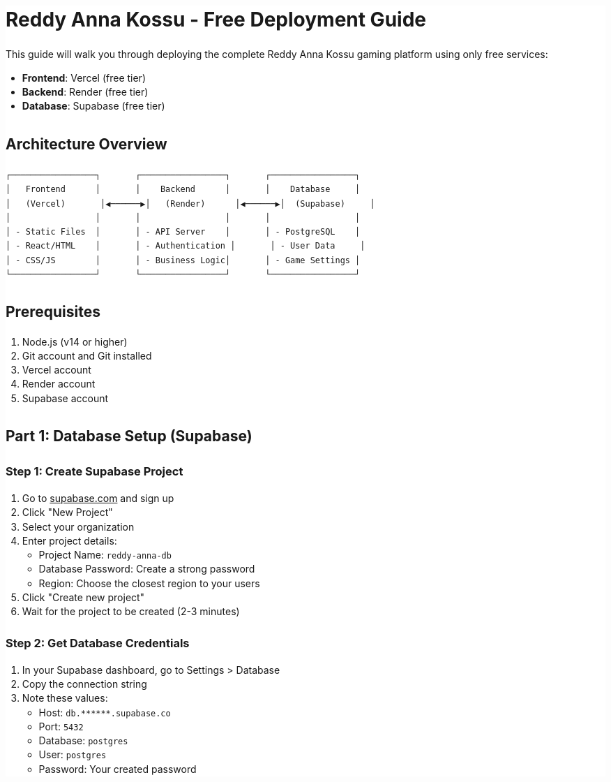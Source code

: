 # Reddy Anna Kossu - Free Deployment Guide

This guide will walk you through deploying the complete Reddy Anna Kossu gaming platform using only free services:
- **Frontend**: Vercel (free tier)
- **Backend**: Render (free tier)
- **Database**: Supabase (free tier)

## Architecture Overview

```
┌─────────────────┐       ┌─────────────────┐       ┌─────────────────┐
│   Frontend      │       │    Backend      │       │    Database     │
│   (Vercel)       │◀──────▶│   (Render)      │◀──────▶│  (Supabase)     │
│                 │       │                 │       │                 │
│ - Static Files  │       │ - API Server    │       │ - PostgreSQL    │
│ - React/HTML    │       │ - Authentication │       │ - User Data     │
│ - CSS/JS        │       │ - Business Logic│       │ - Game Settings │
└─────────────────┘       └─────────────────┘       └─────────────────┘
```

## Prerequisites

1. Node.js (v14 or higher)
2. Git account and Git installed
3. Vercel account
4. Render account
5. Supabase account

## Part 1: Database Setup (Supabase)

### Step 1: Create Supabase Project

1. Go to [supabase.com](https://supabase.com) and sign up
2. Click "New Project"
3. Select your organization
4. Enter project details:
   - Project Name: `reddy-anna-db`
   - Database Password: Create a strong password
   - Region: Choose the closest region to your users
5. Click "Create new project"
6. Wait for the project to be created (2-3 minutes)

### Step 2: Get Database Credentials

1. In your Supabase dashboard, go to Settings > Database
2. Copy the connection string
3. Note these values:
   - Host: `db.******.supabase.co`
   - Port: `5432`
   - Database: `postgres`
   - User: `postgres`
   - Password: Your created password
